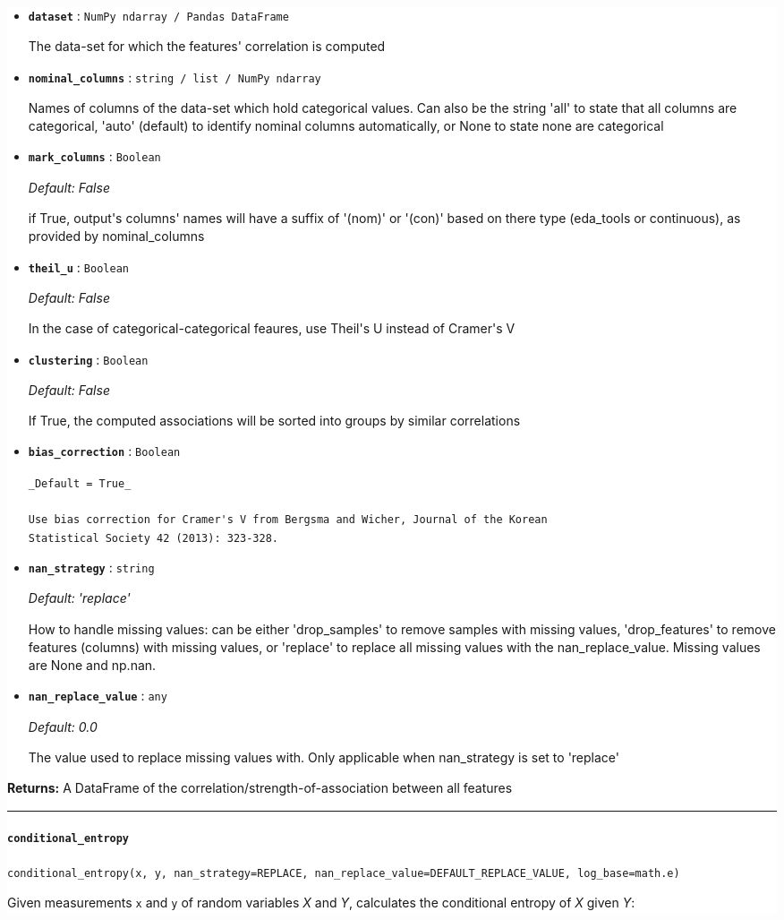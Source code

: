 - **`dataset`** : `NumPy ndarray / Pandas DataFrame`

    The data-set for which the features' correlation is computed

- **`nominal_columns`** : `string / list / NumPy ndarray`

    Names of columns of the data-set which hold categorical values. Can also be the string 'all' to state that all
    columns are categorical, 'auto' (default) to identify nominal columns automatically, or None to state none are categorical

- **`mark_columns`** : `Boolean` 

    _Default: False_

    if True, output's columns' names will have a suffix of '(nom)' or '(con)' based on there type (eda_tools or continuous), as provided by nominal_columns

- **`theil_u`** : `Boolean` 

    _Default: False_

    In the case of categorical-categorical feaures, use Theil's U instead of Cramer's V

- **`clustering`** : `Boolean` 

    _Default: False_

    If True, the computed associations will be sorted into groups by similar correlations

- **`bias_correction`** : `Boolean`

      _Default = True_
    
      Use bias correction for Cramer's V from Bergsma and Wicher, Journal of the Korean 
      Statistical Society 42 (2013): 323-328.

- **`nan_strategy`** : `string` 

    _Default: 'replace'_

    How to handle missing values: can be either 'drop_samples' to remove samples with missing values, 'drop_features' to remove features (columns) with missing values, or 'replace' to replace all missing values with the nan_replace_value. Missing values are None and np.nan.

- **`nan_replace_value`** : `any` 

    _Default: 0.0_

    The value used to replace missing values with. Only applicable when nan_strategy is set to 'replace'

**Returns:** A DataFrame of the correlation/strength-of-association between all features

__________________

#### `conditional_entropy`

`conditional_entropy(x, y, nan_strategy=REPLACE, nan_replace_value=DEFAULT_REPLACE_VALUE, log_base=math.e)`

Given measurements `x` and `y` of random variables $X$ and $Y$, calculates the conditional entropy of $X$ given $Y$:  
